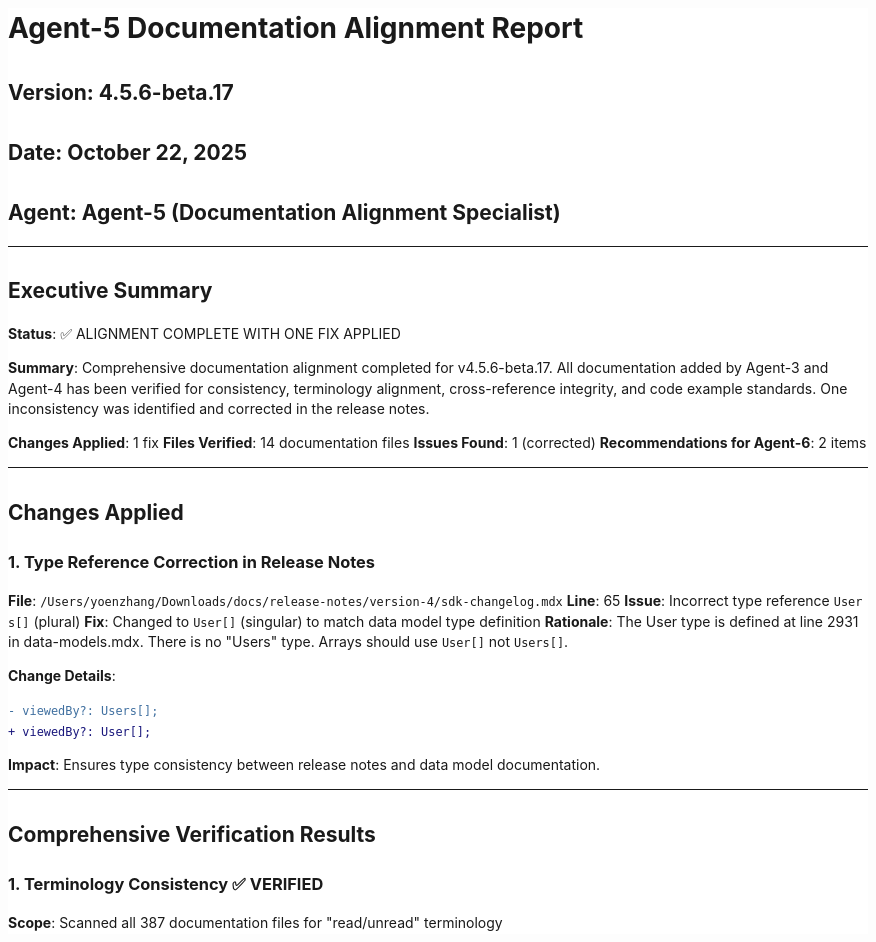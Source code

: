 # Agent-5 Documentation Alignment Report
## Version: 4.5.6-beta.17
## Date: October 22, 2025
## Agent: Agent-5 (Documentation Alignment Specialist)

---

## Executive Summary

**Status**: ✅ ALIGNMENT COMPLETE WITH ONE FIX APPLIED

**Summary**: Comprehensive documentation alignment completed for v4.5.6-beta.17. All documentation added by Agent-3 and Agent-4 has been verified for consistency, terminology alignment, cross-reference integrity, and code example standards. One inconsistency was identified and corrected in the release notes.

**Changes Applied**: 1 fix
**Files Verified**: 14 documentation files
**Issues Found**: 1 (corrected)
**Recommendations for Agent-6**: 2 items

---

## Changes Applied

### 1. Type Reference Correction in Release Notes
**File**: `/Users/yoenzhang/Downloads/docs/release-notes/version-4/sdk-changelog.mdx`
**Line**: 65
**Issue**: Incorrect type reference `Users[]` (plural)
**Fix**: Changed to `User[]` (singular) to match data model type definition
**Rationale**: The User type is defined at line 2931 in data-models.mdx. There is no "Users" type. Arrays should use `User[]` not `Users[]`.

**Change Details**:
```diff
- viewedBy?: Users[];
+ viewedBy?: User[];
```

**Impact**: Ensures type consistency between release notes and data model documentation.

---

## Comprehensive Verification Results

### 1. Terminology Consistency ✅ VERIFIED

**Scope**: Scanned all 387 documentation files for "read/unread" terminology
